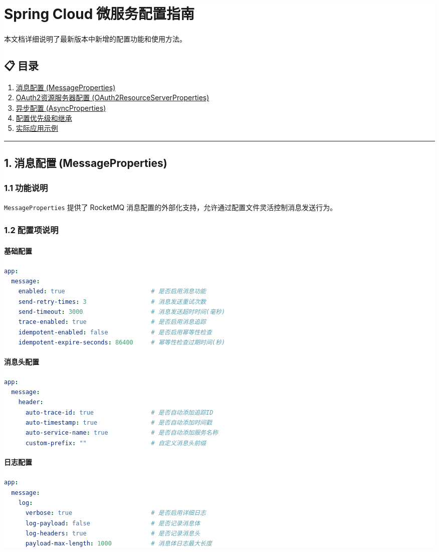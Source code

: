 # Spring Cloud 微服务配置指南

本文档详细说明了最新版本中新增的配置功能和使用方法。

## 📋 目录

1. [消息配置 (MessageProperties)](#1-消息配置-messageproperties)
2. [OAuth2资源服务器配置 (OAuth2ResourceServerProperties)](#2-oauth2资源服务器配置-oauth2resourceserverproperties)
3. [异步配置 (AsyncProperties)](#3-异步配置-asyncproperties)
4. [配置优先级和继承](#4-配置优先级和继承)
5. [实际应用示例](#5-实际应用示例)

---

## 1. 消息配置 (MessageProperties)

### 1.1 功能说明

`MessageProperties` 提供了 RocketMQ 消息配置的外部化支持，允许通过配置文件灵活控制消息发送行为。

### 1.2 配置项说明

#### 基础配置

```yaml
app:
  message:
    enabled: true                        # 是否启用消息功能
    send-retry-times: 3                  # 消息发送重试次数
    send-timeout: 3000                   # 消息发送超时时间(毫秒)
    trace-enabled: true                  # 是否启用消息追踪
    idempotent-enabled: false            # 是否启用幂等性检查
    idempotent-expire-seconds: 86400     # 幂等性检查过期时间(秒)
```

#### 消息头配置

```yaml
app:
  message:
    header:
      auto-trace-id: true                # 是否自动添加追踪ID
      auto-timestamp: true               # 是否自动添加时间戳
      auto-service-name: true            # 是否自动添加服务名称
      custom-prefix: ""                  # 自定义消息头前缀
```

#### 日志配置

```yaml
app:
  message:
    log:
      verbose: true                      # 是否启用详细日志
      log-payload: false                 # 是否记录消息体
      log-headers: true                  # 是否记录消息头
      payload-max-length: 1000           # 消息体日志最大长度
```
